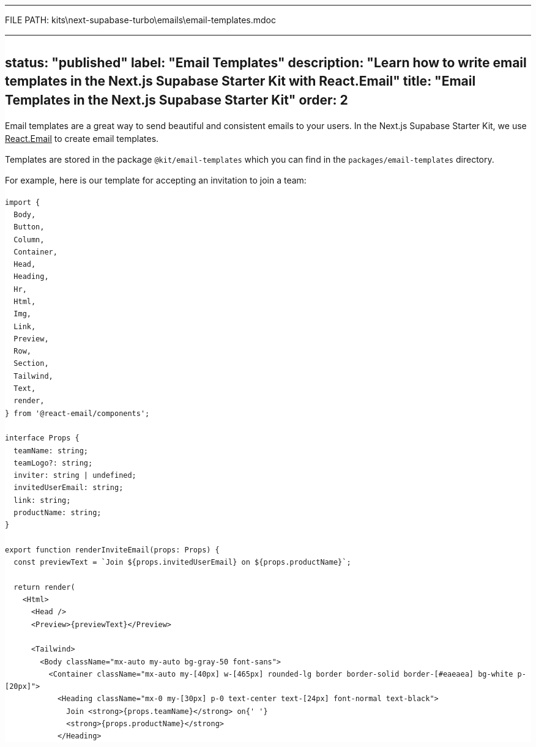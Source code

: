 -----------------
FILE PATH: kits\next-supabase-turbo\emails\email-templates.mdoc

---
status: "published"
label: "Email Templates"
description: "Learn how to write email templates in the Next.js Supabase Starter Kit with React.Email"
title: "Email Templates in the Next.js Supabase Starter Kit"
order: 2
---


Email templates are a great way to send beautiful and consistent emails to your users. In the Next.js Supabase Starter Kit, we use [React.Email](https://react.email) to create email templates.

Templates are stored in the package `@kit/email-templates` which you can find in the `packages/email-templates` directory.

For example, here is our template for accepting an invitation to join a team:

```tsx
import {
  Body,
  Button,
  Column,
  Container,
  Head,
  Heading,
  Hr,
  Html,
  Img,
  Link,
  Preview,
  Row,
  Section,
  Tailwind,
  Text,
  render,
} from '@react-email/components';

interface Props {
  teamName: string;
  teamLogo?: string;
  inviter: string | undefined;
  invitedUserEmail: string;
  link: string;
  productName: string;
}

export function renderInviteEmail(props: Props) {
  const previewText = `Join ${props.invitedUserEmail} on ${props.productName}`;

  return render(
    <Html>
      <Head />
      <Preview>{previewText}</Preview>

      <Tailwind>
        <Body className="mx-auto my-auto bg-gray-50 font-sans">
          <Container className="mx-auto my-[40px] w-[465px] rounded-lg border border-solid border-[#eaeaea] bg-white p-[20px]">
            <Heading className="mx-0 my-[30px] p-0 text-center text-[24px] font-normal text-black">
              Join <strong>{props.teamName}</strong> on{' '}
              <strong>{props.productName}</strong>
            </Heading>
```